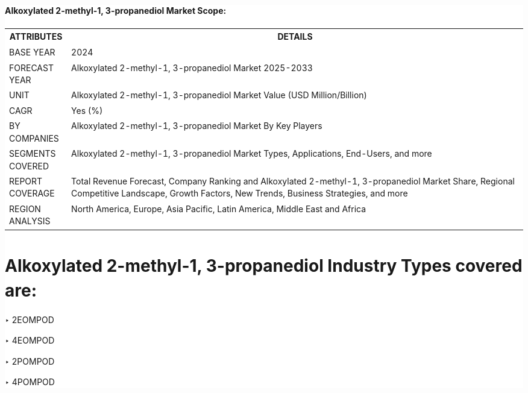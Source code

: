 <h4>Alkoxylated 2-methyl-1, 3-propanediol Market Scope:</h4>
<table>
<tr>
<th>ATTRIBUTES</th>
<th>DETAILS</th>
</tr>
<tr>
<td>BASE YEAR</td>
<td>2024</td>
</tr>
<tr>
<td>FORECAST YEAR</td>
<td>Alkoxylated 2-methyl-1, 3-propanediol Market 2025-2033</td>
</tr>
<tr>
<td>UNIT</td>
<td>Alkoxylated 2-methyl-1, 3-propanediol Market Value (USD Million/Billion)</td>
<tr>
<td>CAGR</td>
<td>Yes (%)</td>
</tr>
</tr>
<tr>
<td>BY COMPANIES</td>
<td>Alkoxylated 2-methyl-1, 3-propanediol Market By Key Players</td>
</tr>
<tr>
<td>SEGMENTS COVERED</td>
<td>Alkoxylated 2-methyl-1, 3-propanediol Market Types, Applications, End-Users, and more</td>
</tr>
<tr>
<td>REPORT COVERAGE</td>
<td>Total Revenue Forecast, Company Ranking and Alkoxylated 2-methyl-1, 3-propanediol Market Share, Regional Competitive Landscape, Growth Factors, New Trends, Business Strategies, and more</td>
</tr>
<tr>
<td>REGION ANALYSIS</td>
<td>North America, Europe, Asia Pacific, Latin America, Middle East and Africa</td>
</tr>
</table>

# <strong>Alkoxylated 2-methyl-1, 3-propanediol Industry Types covered are:</strong>

‣ 2EOMPOD

‣ 4EOMPOD

‣ 2POMPOD

‣ 4POMPOD
